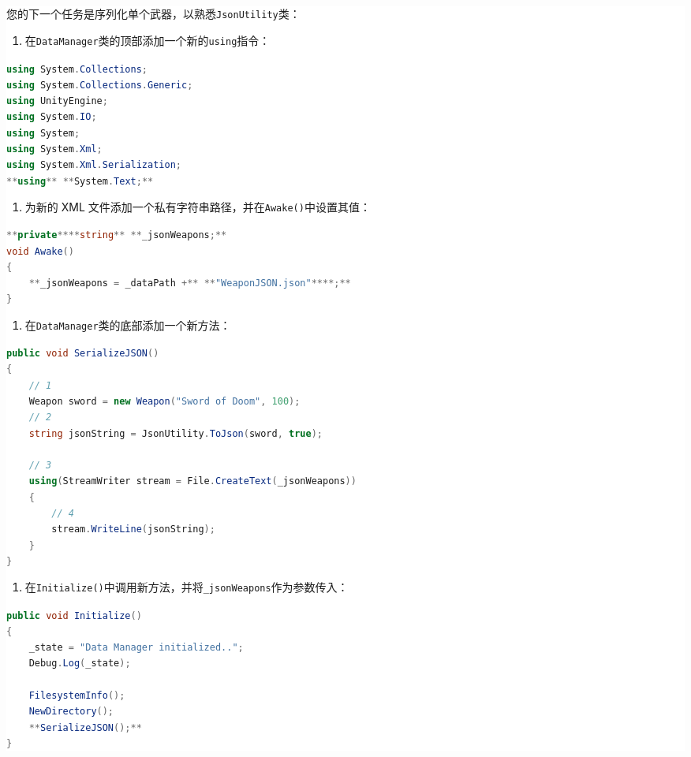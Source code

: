 您的下一个任务是序列化单个武器，以熟悉`JsonUtility`类：

1.  在`DataManager`类的顶部添加一个新的`using`指令：

```cs
using System.Collections;
using System.Collections.Generic;
using UnityEngine;
using System.IO;
using System;
using System.Xml;
using System.Xml.Serialization;
**using** **System.Text;** 
```

1.  为新的 XML 文件添加一个私有字符串路径，并在`Awake()`中设置其值：

```cs
**private****string** **_jsonWeapons;**
void Awake()
{
    **_jsonWeapons = _dataPath +** **"WeaponJSON.json"****;**
} 
```

1.  在`DataManager`类的底部添加一个新方法：

```cs
public void SerializeJSON()
{
    // 1
    Weapon sword = new Weapon("Sword of Doom", 100);
    // 2
    string jsonString = JsonUtility.ToJson(sword, true);

    // 3
    using(StreamWriter stream = File.CreateText(_jsonWeapons))
    {
        // 4
        stream.WriteLine(jsonString);
    }
} 
```

1.  在`Initialize()`中调用新方法，并将`_jsonWeapons`作为参数传入：

```cs
public void Initialize()
{
    _state = "Data Manager initialized..";
    Debug.Log(_state);

    FilesystemInfo();
    NewDirectory();
    **SerializeJSON();**
} 
```
